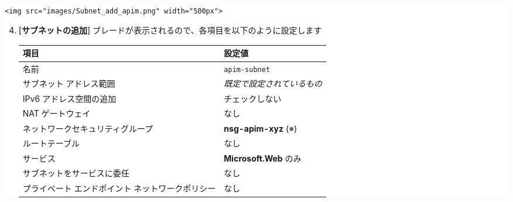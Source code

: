     <img src="images/Subnet_add_apim.png" width="500px">

4. \[**サブネットの追加**\] ブレードが表示されるので、各項目を以下のように設定します

    | 項目 | 設定値 |
    |---|---|
    | 名前 | `apim-subnet` |
    | サブネット アドレス範囲 | *既定で設定されているもの* |
    | IPv6 アドレス空間の追加 | チェックしない |
    | NAT ゲートウェイ | なし |
    | ネットワークセキュリティグループ | **nsg-apim-xyz** (※) |
    | ルートテーブル | なし |
    | サービス | **Microsoft.Web** のみ |
    | サブネットをサービスに委任 | なし |
    | プライベート エンドポイント ネットワークポリシー | なし |
